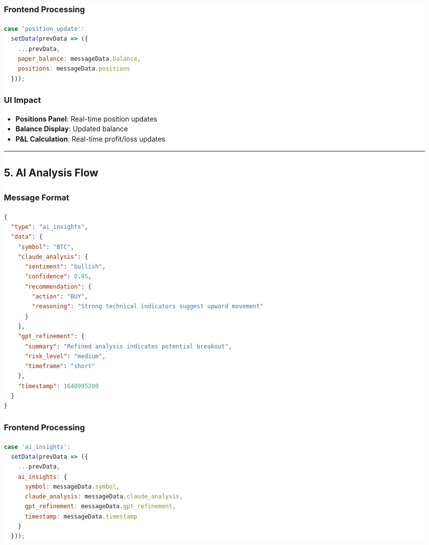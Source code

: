 ### Frontend Processing
```javascript
case 'position_update':
  setData(prevData => ({
    ...prevData,
    paper_balance: messageData.balance,
    positions: messageData.positions
  }));
```

### UI Impact
- **Positions Panel**: Real-time position updates
- **Balance Display**: Updated balance
- **P&L Calculation**: Real-time profit/loss updates

---

## 5. AI Analysis Flow

### Message Format
```json
{
  "type": "ai_insights",
  "data": {
    "symbol": "BTC",
    "claude_analysis": {
      "sentiment": "bullish",
      "confidence": 0.85,
      "recommendation": {
        "action": "BUY",
        "reasoning": "Strong technical indicators suggest upward movement"
      }
    },
    "gpt_refinement": {
      "summary": "Refined analysis indicates potential breakout",
      "risk_level": "medium",
      "timeframe": "short"
    },
    "timestamp": 1640995200
  }
}
```

### Frontend Processing
```javascript
case 'ai_insights':
  setData(prevData => ({
    ...prevData,
    ai_insights: {
      symbol: messageData.symbol,
      claude_analysis: messageData.claude_analysis,
      gpt_refinement: messageData.gpt_refinement,
      timestamp: messageData.timestamp
    }
  }));
```
